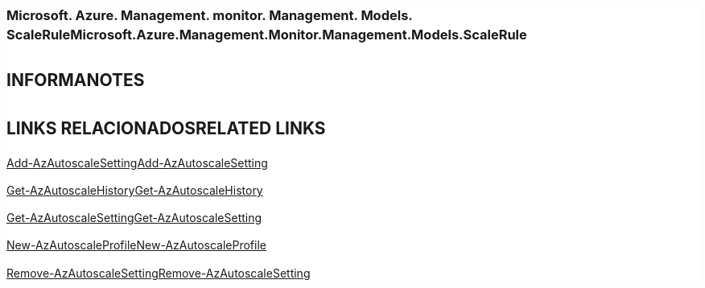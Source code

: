### <span data-ttu-id="9c96f-180">Microsoft. Azure. Management. monitor. Management. Models. ScaleRule</span><span class="sxs-lookup"><span data-stu-id="9c96f-180">Microsoft.Azure.Management.Monitor.Management.Models.ScaleRule</span></span>

## <span data-ttu-id="9c96f-181">INFORMA</span><span class="sxs-lookup"><span data-stu-id="9c96f-181">NOTES</span></span>

## <span data-ttu-id="9c96f-182">LINKS RELACIONADOS</span><span class="sxs-lookup"><span data-stu-id="9c96f-182">RELATED LINKS</span></span>

[<span data-ttu-id="9c96f-183">Add-AzAutoscaleSetting</span><span class="sxs-lookup"><span data-stu-id="9c96f-183">Add-AzAutoscaleSetting</span></span>](./Add-AzAutoscaleSetting.md)

[<span data-ttu-id="9c96f-184">Get-AzAutoscaleHistory</span><span class="sxs-lookup"><span data-stu-id="9c96f-184">Get-AzAutoscaleHistory</span></span>](./Get-AzAutoscaleHistory.md)

[<span data-ttu-id="9c96f-185">Get-AzAutoscaleSetting</span><span class="sxs-lookup"><span data-stu-id="9c96f-185">Get-AzAutoscaleSetting</span></span>](./Get-AzAutoscaleSetting.md)

[<span data-ttu-id="9c96f-186">New-AzAutoscaleProfile</span><span class="sxs-lookup"><span data-stu-id="9c96f-186">New-AzAutoscaleProfile</span></span>](./New-AzAutoscaleProfile.md)

[<span data-ttu-id="9c96f-187">Remove-AzAutoscaleSetting</span><span class="sxs-lookup"><span data-stu-id="9c96f-187">Remove-AzAutoscaleSetting</span></span>](./Remove-AzAutoscaleSetting.md)


